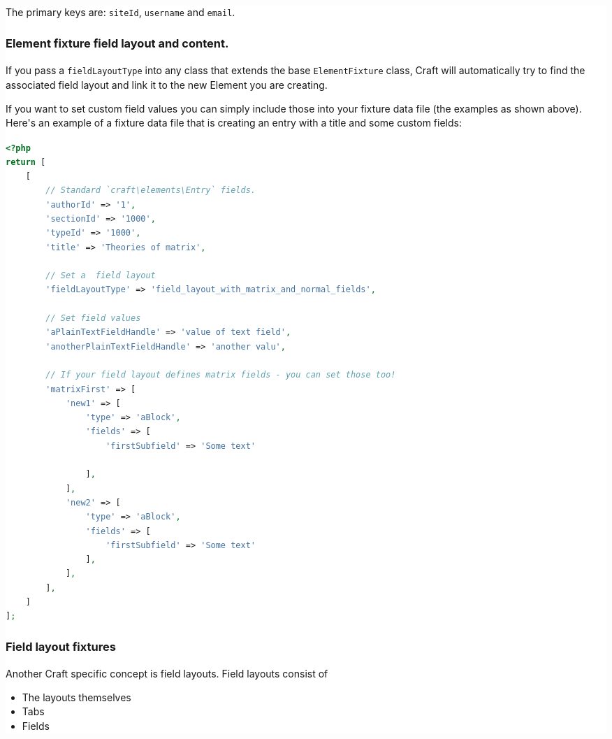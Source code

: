 The primary keys are: `siteId`, `username` and `email`.

### Element fixture field layout and content. 

If you pass a `fieldLayoutType` into any class that extends the base `ElementFixture` class, Craft 
will automatically try to find the associated field layout and link it to the new Element you are 
 creating. 
 
If you want to set custom field values you can simply include those into your fixture data file (the examples as shown above). 
Here's an example of a fixture data file that is creating an entry with a title and some custom fields: 

````php
<?php
return [
    [
        // Standard `craft\elements\Entry` fields. 
        'authorId' => '1',
        'sectionId' => '1000',
        'typeId' => '1000',
        'title' => 'Theories of matrix',
        
        // Set a  field layout
        'fieldLayoutType' => 'field_layout_with_matrix_and_normal_fields',
        
        // Set field values
        'aPlainTextFieldHandle' => 'value of text field',
        'anotherPlainTextFieldHandle' => 'another valu',
        
        // If your field layout defines matrix fields - you can set those too!
        'matrixFirst' => [
            'new1' => [
                'type' => 'aBlock',
                'fields' => [
                    'firstSubfield' => 'Some text'
    
                ],
            ],
            'new2' => [
                'type' => 'aBlock',
                'fields' => [
                    'firstSubfield' => 'Some text'
                ],
            ],
        ],
    ]
];

````

### Field layout fixtures
Another Craft specific concept is field layouts. Field layouts consist 
of 
- The layouts themselves
- Tabs
- Fields
